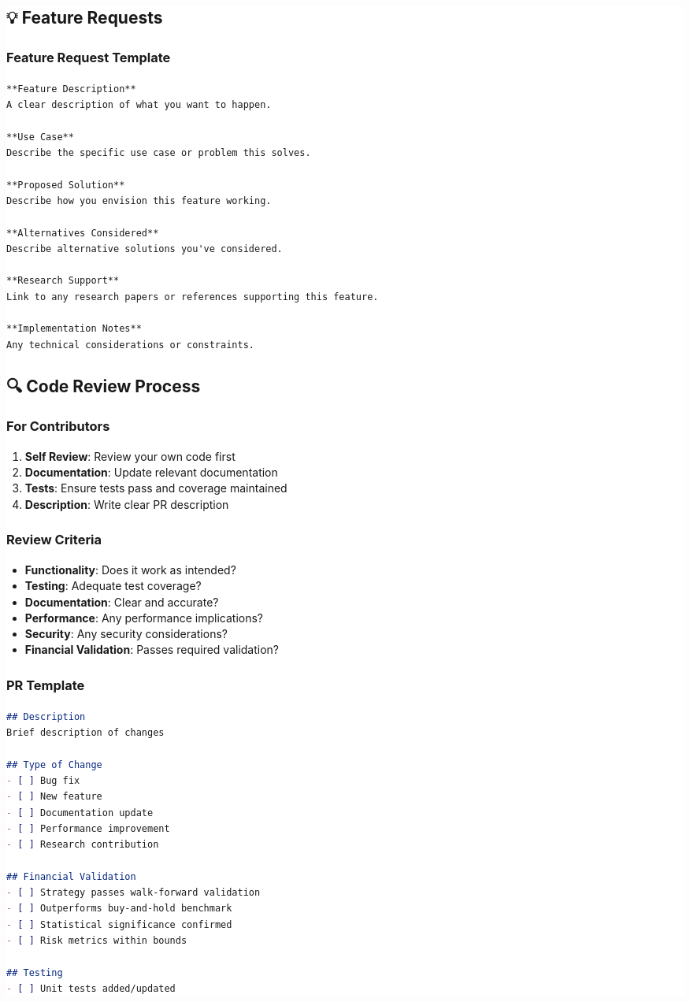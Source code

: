 ## 💡 Feature Requests

### Feature Request Template

```markdown
**Feature Description**
A clear description of what you want to happen.

**Use Case**
Describe the specific use case or problem this solves.

**Proposed Solution**
Describe how you envision this feature working.

**Alternatives Considered**
Describe alternative solutions you've considered.

**Research Support**
Link to any research papers or references supporting this feature.

**Implementation Notes**
Any technical considerations or constraints.
```

## 🔍 Code Review Process

### For Contributors

1. **Self Review**: Review your own code first
2. **Documentation**: Update relevant documentation
3. **Tests**: Ensure tests pass and coverage maintained
4. **Description**: Write clear PR description

### Review Criteria

- **Functionality**: Does it work as intended?
- **Testing**: Adequate test coverage?
- **Documentation**: Clear and accurate?
- **Performance**: Any performance implications?
- **Security**: Any security considerations?
- **Financial Validation**: Passes required validation?

### PR Template

```markdown
## Description
Brief description of changes

## Type of Change
- [ ] Bug fix
- [ ] New feature
- [ ] Documentation update
- [ ] Performance improvement
- [ ] Research contribution

## Financial Validation
- [ ] Strategy passes walk-forward validation
- [ ] Outperforms buy-and-hold benchmark
- [ ] Statistical significance confirmed
- [ ] Risk metrics within bounds

## Testing
- [ ] Unit tests added/updated
```